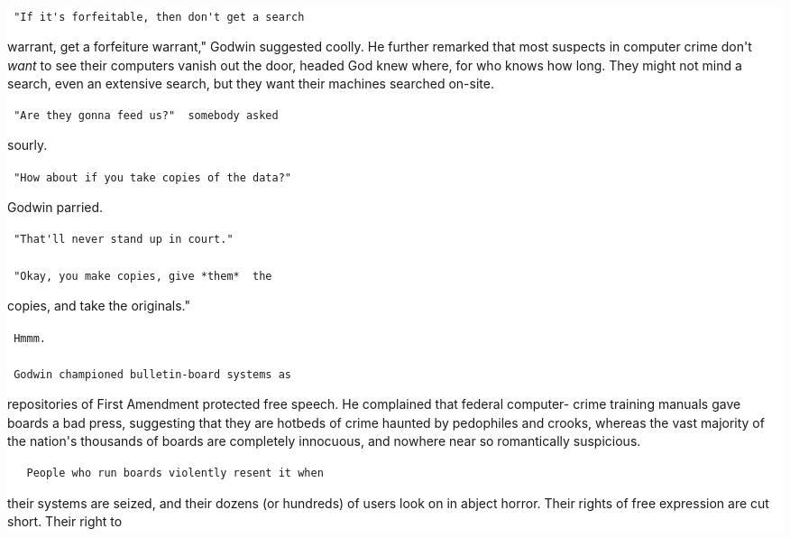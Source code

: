      "If it's forfeitable, then don't get a search
warrant, get a forfeiture warrant,"  Godwin suggested
coolly.  He further remarked that most suspects in
computer crime don't *want*  to see their computers
vanish out the door, headed God knew where, for
who knows how long.  They might not mind a search,
even an extensive search, but they want their
machines searched on-site.

     "Are they gonna feed us?"  somebody asked
sourly.

     "How about if you take copies of the data?"
Godwin parried.

     "That'll never stand up in court."

     "Okay, you make copies, give *them*  the
copies, and take the originals."

     Hmmm.

     Godwin championed bulletin-board systems as
repositories of First Amendment protected free
speech.  He complained that federal computer-
crime training manuals gave boards a bad press,
suggesting that they are hotbeds of crime haunted
by pedophiles and crooks, whereas the vast majority
of the nation's thousands of boards are completely
innocuous, and nowhere near so romantically
suspicious.

       People who run boards violently resent it when
their systems are seized, and their dozens (or
hundreds) of users look on in abject horror.   Their
rights of free expression are cut short.  Their right to
